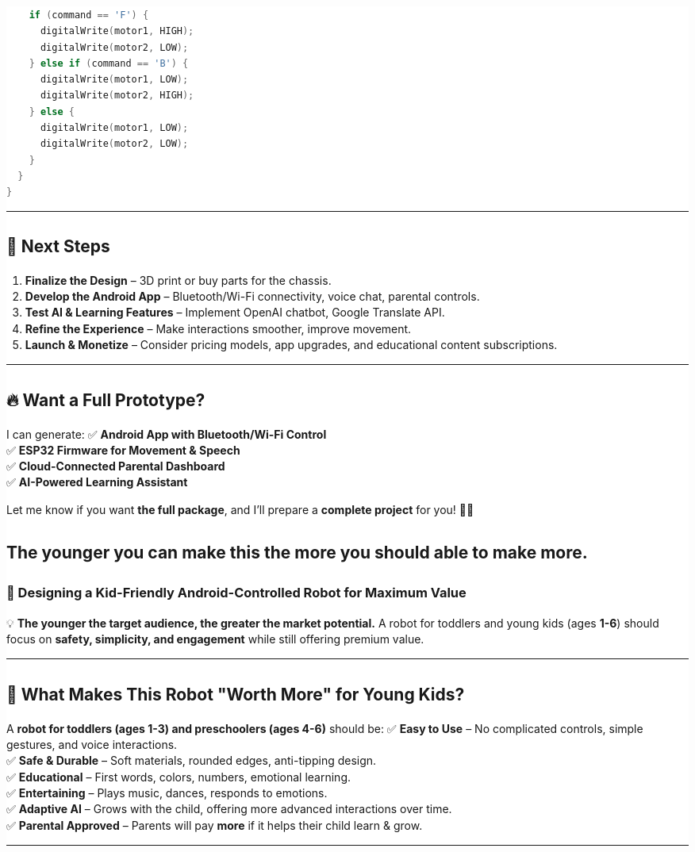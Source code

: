 ```cpp
    if (command == 'F') {
      digitalWrite(motor1, HIGH);
      digitalWrite(motor2, LOW);
    } else if (command == 'B') {
      digitalWrite(motor1, LOW);
      digitalWrite(motor2, HIGH);
    } else {
      digitalWrite(motor1, LOW);
      digitalWrite(motor2, LOW);
    }
  }
}
```

---

## **🎯 Next Steps**
1. **Finalize the Design** – 3D print or buy parts for the chassis.
2. **Develop the Android App** – Bluetooth/Wi-Fi connectivity, voice chat, parental controls.
3. **Test AI & Learning Features** – Implement OpenAI chatbot, Google Translate API.
4. **Refine the Experience** – Make interactions smoother, improve movement.
5. **Launch & Monetize** – Consider pricing models, app upgrades, and educational content subscriptions.

---

## **🔥 Want a Full Prototype?**
I can generate:
✅ **Android App with Bluetooth/Wi-Fi Control**  
✅ **ESP32 Firmware for Movement & Speech**  
✅ **Cloud-Connected Parental Dashboard**  
✅ **AI-Powered Learning Assistant**  

Let me know if you want **the full package**, and I’ll prepare a **complete project** for you! 🚀🎉


## The younger you can make this the more you should able to make more.

### **🚀 Designing a Kid-Friendly Android-Controlled Robot for Maximum Value**  
💡 **The younger the target audience, the greater the market potential.** A robot for toddlers and young kids (ages **1-6**) should focus on **safety, simplicity, and engagement** while still offering premium value.

---

## **🌟 What Makes This Robot "Worth More" for Young Kids?**
A **robot for toddlers (ages 1-3) and preschoolers (ages 4-6)** should be:
✅ **Easy to Use** – No complicated controls, simple gestures, and voice interactions.  
✅ **Safe & Durable** – Soft materials, rounded edges, anti-tipping design.  
✅ **Educational** – First words, colors, numbers, emotional learning.  
✅ **Entertaining** – Plays music, dances, responds to emotions.  
✅ **Adaptive AI** – Grows with the child, offering more advanced interactions over time.  
✅ **Parental Approved** – Parents will pay **more** if it helps their child learn & grow.  

---